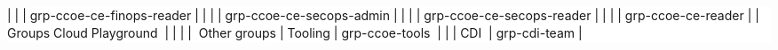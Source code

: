 |                          |                                                                                                | grp-ccoe-ce-finops-reader |
|                          |                                                                                                | grp-ccoe-ce-secops-admin  |
|                          |                                                                                                | grp-ccoe-ce-secops-reader |
|                          |                                                                                                | grp-ccoe-ce-reader        |
| Groups Cloud Playground  |                                                                                                |                           |
|  Other groups            | Tooling                                                                                        | grp-ccoe-tools            |
|                          | CDI                                                                                            | grp-cdi-team              |
